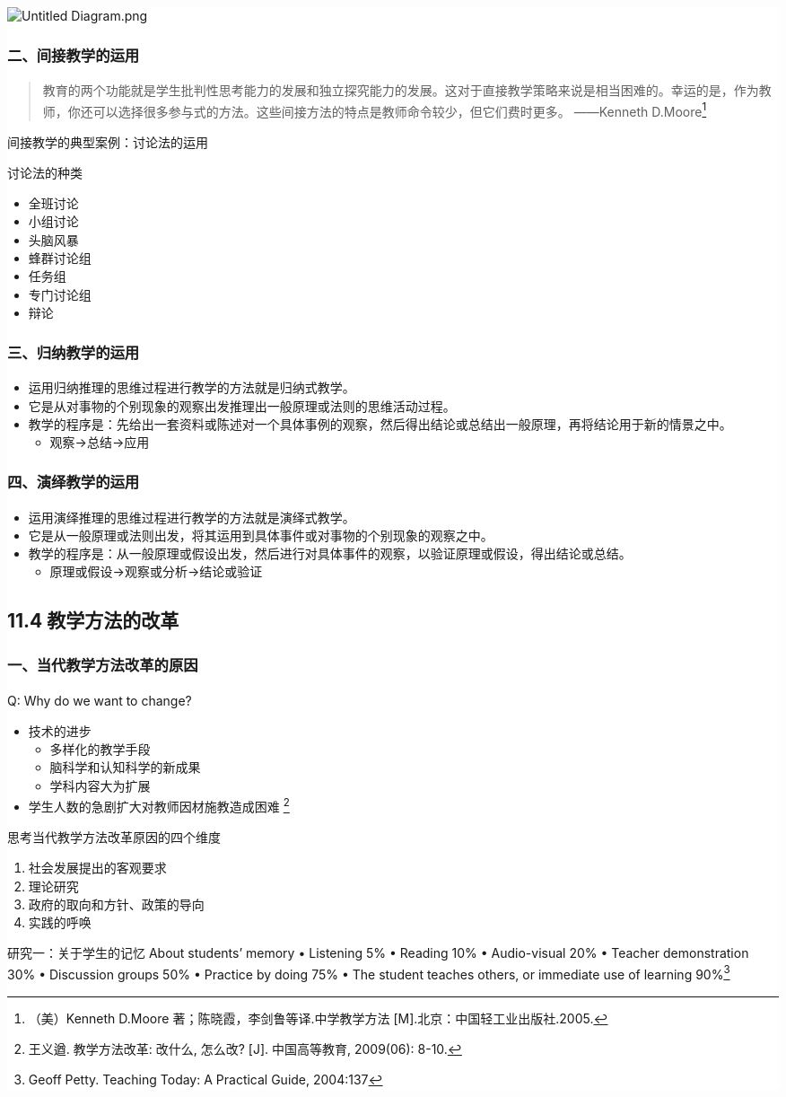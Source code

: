![Untitled Diagram.png](https://pictures-1323793543.cos.ap-nanjing.myqcloud.com/pics/Untitled%20Diagram.png)

### 二、间接教学的运用

> 教育的两个功能就是学生批判性思考能力的发展和独立探究能力的发展。这对于直接教学策略来说是相当困难的。幸运的是，作为教师，你还可以选择很多参与式的方法。这些间接方法的特点是教师命令较少，但它们费时更多。
> ——Kenneth D.Moore[^6]

间接教学的典型案例：讨论法的运用

讨论法的种类
- 全班讨论
- 小组讨论
- 头脑风暴
- 蜂群讨论组
- 任务组
- 专门讨论组
- 辩论

### 三、归纳教学的运用

- 运用归纳推理的思维过程进行教学的方法就是归纳式教学。
- 它是从对事物的个别现象的观察出发推理出一般原理或法则的思维活动过程。
- 教学的程序是：先给出一套资料或陈述对一个具体事例的观察，然后得出结论或总结出一般原理，再将结论用于新的情景之中。 
	- 观察→总结→应用

### 四、演绎教学的运用

- 运用演绎推理的思维过程进行教学的方法就是演绎式教学。
- 它是从一般原理或法则出发，将其运用到具体事件或对事物的个别现象的观察之中。
- 教学的程序是：从一般原理或假设出发，然后进行对具体事件的观察，以验证原理或假设，得出结论或总结。
	- 原理或假设→观察或分析→结论或验证

## 11.4 教学方法的改革

### 一、当代教学方法改革的原因

Q: Why do we want to change?
- 技术的进步
	- 多样化的教学手段
	- 脑科学和认知科学的新成果
	- 学科内容大为扩展
- 学生人数的急剧扩大对教师因材施教造成困难 [^7]

思考当代教学方法改革原因的四个维度
1. 社会发展提出的客观要求
2. 理论研究
3. 政府的取向和方针、政策的导向
4. 实践的呼唤

研究一：关于学生的记忆
About students’ memory
• Listening 5%
• Reading 10%
• Audio-visual 20%
• Teacher demonstration 30%
• Discussion groups 50%
• Practice by doing 75%
• The student teaches others, or immediate use of learning 90%[^8]


[^1]: 《教育大辞典》编纂委员会. 教育大辞典增订合编本（上）[M].上海: 上海教育出版社, 1997: 713. 
[^2]: 中国大百科全书总编辑委员会. 中国大百科全书（教育）[M].北京: 中国大百科全书出版社, 2002: 151. 
[^3]: 徐继存, 车丽娜. 课程与教学论问题的时代澄明 [M].济南: 山东教育出版社, 2008: 116.
[^4]: 余文森, 刘家访, 洪明主编. 现代教学论基础教程 [M]. 长春：东北师范大学出版社, 2007: 135.
[^5]: （美）加里·D.鲍里奇著；易东平译.有效教学方法 [M].南京：江苏教育出版社.2002.
[^6]: （美）Kenneth D.Moore 著；陈晓霞，李剑鲁等译.中学教学方法 [M].北京：中国轻工业出版社.2005.
[^7]: 王义遒. 教学方法改革: 改什么, 怎么改? [J]. 中国高等教育, 2009(06): 8-10.
[^8]: Geoff Petty. Teaching Today: A Practical Guide, 2004:137
[^9]: 汪丽梅. 我国教学方法改革的历程、经验与方向 [J]. 教学与管理,2010(01):5-7.
[^10]: 陈晓端, 张立昌主编. 课程与教学通论 [M]. 西安: 陕西师范大学出版总社, 2017: 340-345.
[^11]: 钟启泉. 教育方法概论 [M]. 上海: 华东师范大学出版社, 2002: 1-7.
[^12]: 李朝辉. 教学论 [M]. 北京: 清华大学出版社, 2010: 183.
[^13]: 朱开群. 基于深度学习的“深度教学”[J]. 上海教育科研, 2017, (5): 50-58.
[^14]: 罗祖兵. 深度教学: “核心素养”时代教学变革的方向 [J]. 课程·教材·教法, 2017, 37(4): 20-26.